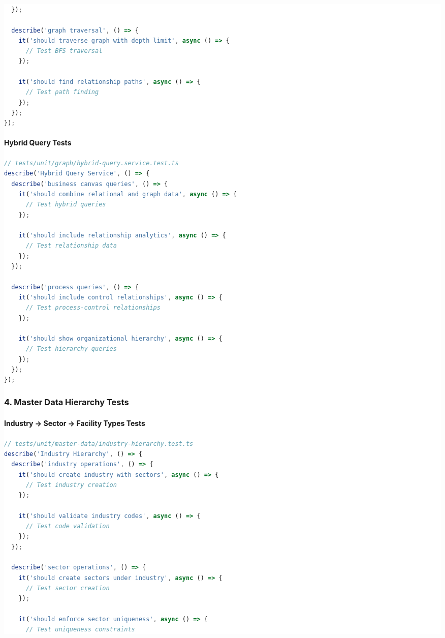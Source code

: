 ```typescript
  });

  describe('graph traversal', () => {
    it('should traverse graph with depth limit', async () => {
      // Test BFS traversal
    });

    it('should find relationship paths', async () => {
      // Test path finding
    });
  });
});
```

#### **Hybrid Query Tests**
```typescript
// tests/unit/graph/hybrid-query.service.test.ts
describe('Hybrid Query Service', () => {
  describe('business canvas queries', () => {
    it('should combine relational and graph data', async () => {
      // Test hybrid queries
    });

    it('should include relationship analytics', async () => {
      // Test relationship data
    });
  });

  describe('process queries', () => {
    it('should include control relationships', async () => {
      // Test process-control relationships
    });

    it('should show organizational hierarchy', async () => {
      // Test hierarchy queries
    });
  });
});
```

### **4. Master Data Hierarchy Tests**

#### **Industry → Sector → Facility Types Tests**
```typescript
// tests/unit/master-data/industry-hierarchy.test.ts
describe('Industry Hierarchy', () => {
  describe('industry operations', () => {
    it('should create industry with sectors', async () => {
      // Test industry creation
    });

    it('should validate industry codes', async () => {
      // Test code validation
    });
  });

  describe('sector operations', () => {
    it('should create sectors under industry', async () => {
      // Test sector creation
    });

    it('should enforce sector uniqueness', async () => {
      // Test uniqueness constraints
```